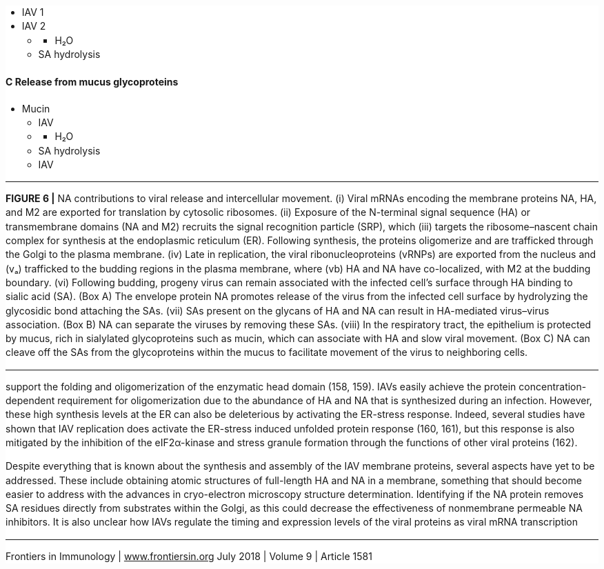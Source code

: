 - IAV 1
- IAV 2
  - + H₂O
  - SA hydrolysis

#### C Release from mucus glycoproteins

- Mucin
  - IAV
  - + H₂O
  - SA hydrolysis
  - IAV

---

**FIGURE 6 |** NA contributions to viral release and intercellular movement. (i) Viral mRNAs encoding the membrane proteins NA, HA, and M2 are exported for translation by cytosolic ribosomes. (ii) Exposure of the N-terminal signal sequence (HA) or transmembrane domains (NA and M2) recruits the signal recognition particle (SRP), which (iii) targets the ribosome–nascent chain complex for synthesis at the endoplasmic reticulum (ER). Following synthesis, the proteins oligomerize and are trafficked through the Golgi to the plasma membrane. (iv) Late in replication, the viral ribonucleoproteins (vRNPs) are exported from the nucleus and (vₐ) trafficked to the budding regions in the plasma membrane, where (vb) HA and NA have co-localized, with M2 at the budding boundary. (vi) Following budding, progeny virus can remain associated with the infected cell’s surface through HA binding to sialic acid (SA). (Box A) The envelope protein NA promotes release of the virus from the infected cell surface by hydrolyzing the glycosidic bond attaching the SAs. (vii) SAs present on the glycans of HA and NA can result in HA-mediated virus–virus association. (Box B) NA can separate the viruses by removing these SAs. (viii) In the respiratory tract, the epithelium is protected by mucus, rich in sialylated glycoproteins such as mucin, which can associate with HA and slow viral movement. (Box C) NA can cleave off the SAs from the glycoproteins within the mucus to facilitate movement of the virus to neighboring cells.

---

support the folding and oligomerization of the enzymatic head domain (158, 159). IAVs easily achieve the protein concentration-dependent requirement for oligomerization due to the abundance of HA and NA that is synthesized during an infection. However, these high synthesis levels at the ER can also be deleterious by activating the ER-stress response. Indeed, several studies have shown that IAV replication does activate the ER-stress induced unfolded protein response (160, 161), but this response is also mitigated by the inhibition of the eIF2α-kinase and stress granule formation through the functions of other viral proteins (162).

Despite everything that is known about the synthesis and assembly of the IAV membrane proteins, several aspects have yet to be addressed. These include obtaining atomic structures of full-length HA and NA in a membrane, something that should become easier to address with the advances in cryo-electron microscopy structure determination. Identifying if the NA protein removes SA residues directly from substrates within the Golgi, as this could decrease the effectiveness of nonmembrane permeable NA inhibitors. It is also unclear how IAVs regulate the timing and expression levels of the viral proteins as viral mRNA transcription

---

Frontiers in Immunology | www.frontiersin.org
July 2018 | Volume 9 | Article 1581
